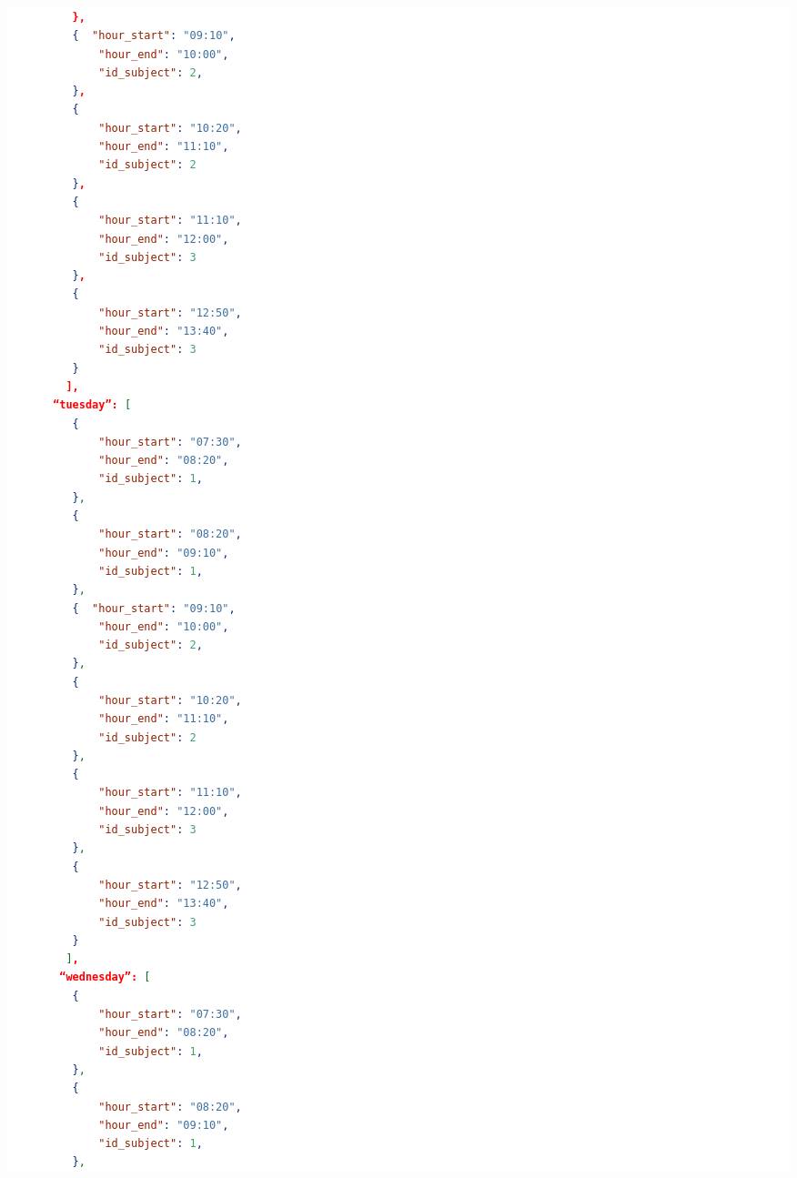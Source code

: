 ```json
	      },
	      {  "hour_start": "09:10",
	          "hour_end": "10:00",
	          "id_subject": 2,
	      },
	      {
	          "hour_start": "10:20",
	          "hour_end": "11:10",
	          "id_subject": 2
	      },
	      {
	          "hour_start": "11:10",
	          "hour_end": "12:00",
	          "id_subject": 3
	      },
	      {
	          "hour_start": "12:50",
	          "hour_end": "13:40",
	          "id_subject": 3
	      }
	     ],
	   “tuesday”: [
	      {
	          "hour_start": "07:30",
	          "hour_end": "08:20",
	          "id_subject": 1,
	      },
	      {
	          "hour_start": "08:20",
	          "hour_end": "09:10",
	          "id_subject": 1,
	      },
	      {  "hour_start": "09:10",
	          "hour_end": "10:00",
	          "id_subject": 2,
	      },
	      {
	          "hour_start": "10:20",
	          "hour_end": "11:10",
	          "id_subject": 2
	      },
	      {
	          "hour_start": "11:10",
	          "hour_end": "12:00",
	          "id_subject": 3
	      },
	      {
	          "hour_start": "12:50",
	          "hour_end": "13:40",
	          "id_subject": 3
	      }
	     ],
	    “wednesday”: [
	      {
	          "hour_start": "07:30",
	          "hour_end": "08:20",
	          "id_subject": 1,
	      },
	      {
	          "hour_start": "08:20",
	          "hour_end": "09:10",
	          "id_subject": 1,
	      },
```